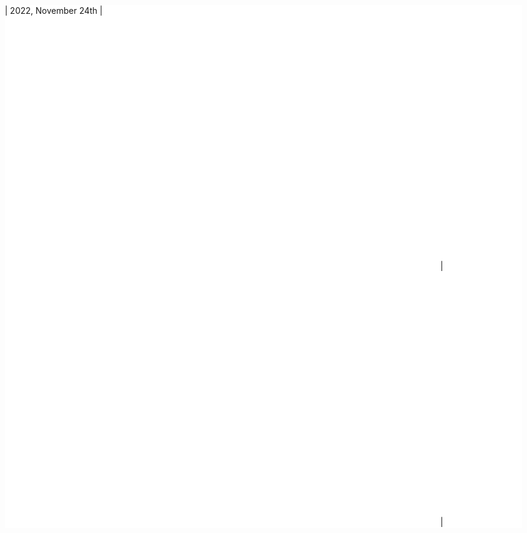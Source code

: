 | 2022, November 24th | ![/Seasons/5/SVG/Overview_GitHubStatsA_2022November24th.svg](/Seasons/5/SVG/Overview_GitHubStatsA_2022November24th.svg) | ![/Seasons/5/SVG/Languages_GitHubStatsA_2022November24th.svg](/Seasons/5/SVG/Languages_GitHubStatsA_2022November24th.svg) |